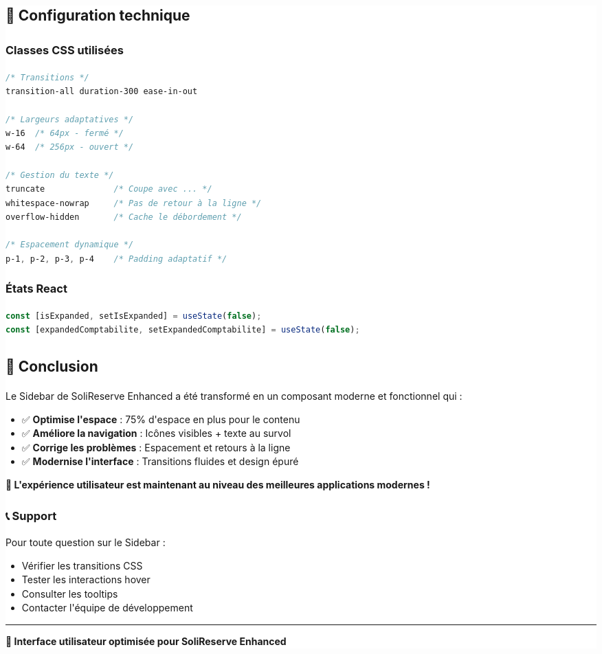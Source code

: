 ## 🔧 Configuration technique

### **Classes CSS utilisées**
```css
/* Transitions */
transition-all duration-300 ease-in-out

/* Largeurs adaptatives */
w-16  /* 64px - fermé */
w-64  /* 256px - ouvert */

/* Gestion du texte */
truncate              /* Coupe avec ... */
whitespace-nowrap     /* Pas de retour à la ligne */
overflow-hidden       /* Cache le débordement */

/* Espacement dynamique */
p-1, p-2, p-3, p-4    /* Padding adaptatif */
```

### **États React**
```typescript
const [isExpanded, setIsExpanded] = useState(false);
const [expandedComptabilite, setExpandedComptabilite] = useState(false);
```

## 🎉 Conclusion

Le Sidebar de SoliReserve Enhanced a été transformé en un composant moderne et fonctionnel qui :

- ✅ **Optimise l'espace** : 75% d'espace en plus pour le contenu
- ✅ **Améliore la navigation** : Icônes visibles + texte au survol
- ✅ **Corrige les problèmes** : Espacement et retours à la ligne
- ✅ **Modernise l'interface** : Transitions fluides et design épuré

**🚀 L'expérience utilisateur est maintenant au niveau des meilleures applications modernes !**

### 📞 Support
Pour toute question sur le Sidebar :
- Vérifier les transitions CSS
- Tester les interactions hover
- Consulter les tooltips
- Contacter l'équipe de développement

---

**🎨 Interface utilisateur optimisée pour SoliReserve Enhanced**
